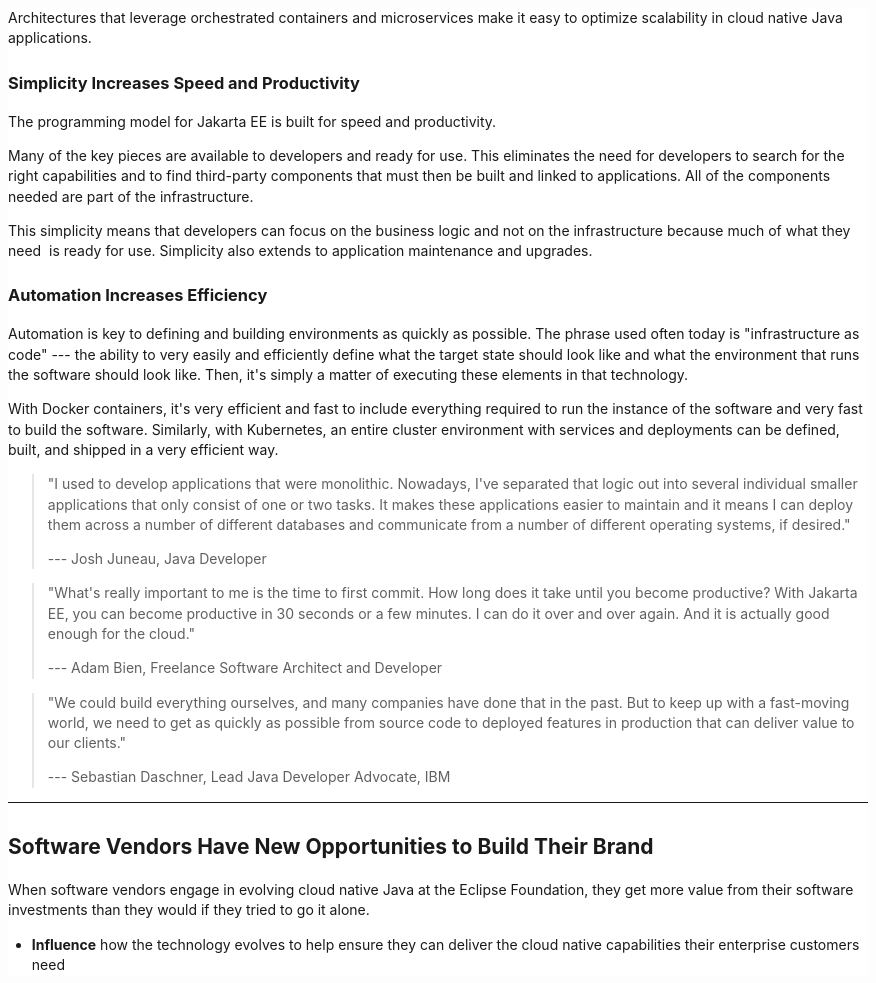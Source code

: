 Architectures that leverage orchestrated containers and microservices make it easy to optimize scalability in cloud native Java applications.

### Simplicity Increases Speed and Productivity

The programming model for Jakarta EE is built for speed and productivity.

Many of the key pieces are available to developers and ready for use. This eliminates the need for developers to search for the right capabilities and to find third-party components that must then be built and linked to applications. All of the components needed are part of the infrastructure.

This simplicity means that developers can focus on the business logic and not on the infrastructure because much of what they need  is ready for use. Simplicity also extends to application maintenance and upgrades.

### Automation Increases Efficiency

Automation is key to defining and building environments as quickly as possible. The phrase used often today is "infrastructure as code" --- the ability to very easily and efficiently define what the target state should look like and what the environment that runs the software should look like. Then, it's simply a matter of executing these elements in that technology.

With Docker containers, it's very efficient and fast to include everything required to run the instance of the software and very fast to build the software. Similarly, with Kubernetes, an entire cluster environment with services and deployments can be defined, built, and shipped in a very efficient way.

>"I used to develop applications that were monolithic. Nowadays, I've separated that logic out into several individual smaller applications that only consist of one or two tasks. It makes these applications easier to maintain and it means I can deploy them across a number of different databases and communicate from a number of different operating systems, if desired."
>
>--- Josh Juneau, Java Developer

>"What's really important to me is the time to first commit. How long does it take until you become productive? With Jakarta EE, you can become productive in 30 seconds or a few minutes. I can do it over and over again. And it is actually good enough for the cloud."
>
>--- Adam Bien, Freelance Software Architect and Developer

>"We could build everything ourselves, and many companies have done that in the past. But to keep up with a fast-moving world, we need to get as quickly as possible from source code to deployed features in production that can deliver value to our clients."
>
>--- Sebastian Daschner, Lead Java Developer Advocate, IBM
______________

## Software Vendors Have New Opportunities to Build Their Brand


When software vendors engage in evolving cloud native Java at the Eclipse Foundation, they get more value from their software investments than they would if they tried to go it alone.

-   **Influence** how the technology evolves to help ensure they can deliver the cloud native capabilities their enterprise customers need
